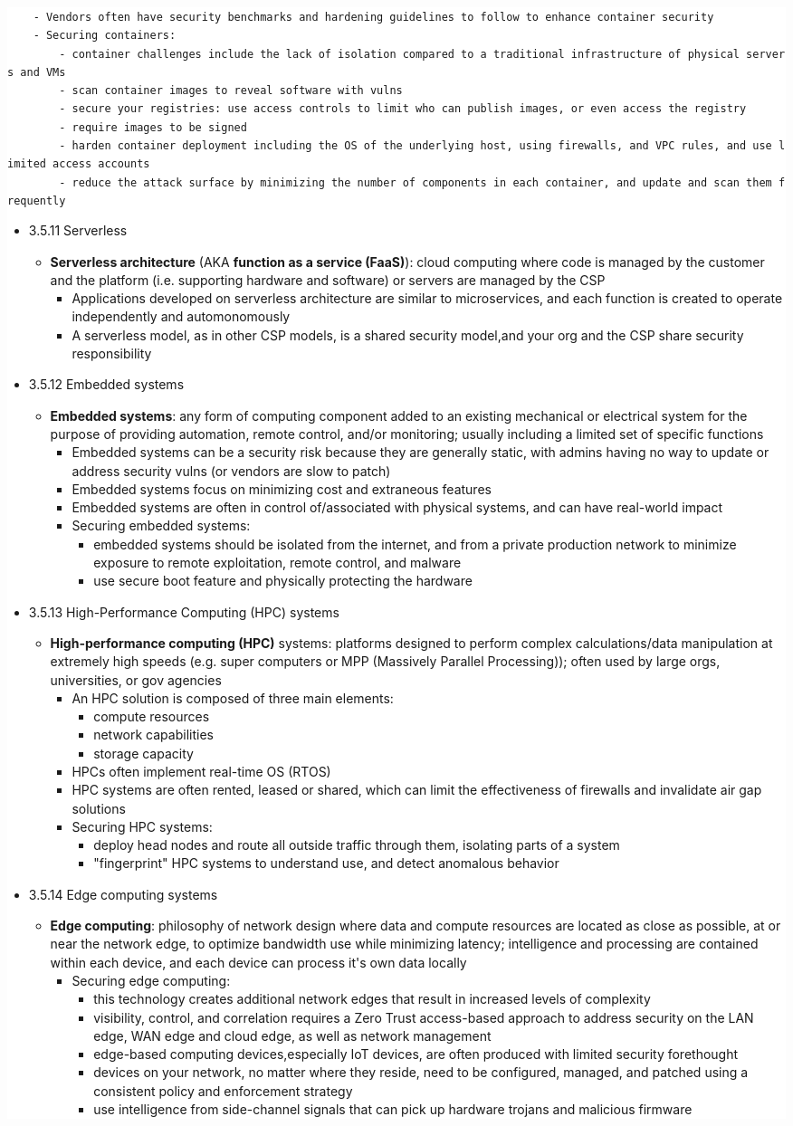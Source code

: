         - Vendors often have security benchmarks and hardening guidelines to follow to enhance container security
        - Securing containers: 
            - container challenges include the lack of isolation compared to a traditional infrastructure of physical servers and VMs
            - scan container images to reveal software with vulns
            - secure your registries: use access controls to limit who can publish images, or even access the registry
            - require images to be signed
            - harden container deployment including the OS of the underlying host, using firewalls, and VPC rules, and use limited access accounts
            - reduce the attack surface by minimizing the number of components in each container, and update and scan them frequently 
- 3.5.11 Serverless
    - **Serverless architecture** (AKA **function as a service (FaaS)**): cloud computing where code is managed by the customer and the platform (i.e. supporting hardware and software) or servers are managed by the CSP
        - Applications developed on serverless architecture are similar to microservices, and each function is created to operate independently and automonomously
        - A serverless model, as in other CSP models, is a shared security model,and your org and the CSP share security responsibility

- 3.5.12 Embedded systems
    - **Embedded systems**: any form of computing component added to an existing mechanical or electrical system for the purpose of providing automation, remote control, and/or monitoring; usually including a limited set of specific functions
        - Embedded systems can be a security risk because they are generally static, with admins having no way to update or address security vulns (or vendors are slow to patch)
        - Embedded systems focus on minimizing cost and extraneous features
        - Embedded systems are often in control of/associated with physical systems, and can have real-world impact
        - Securing embedded systems:
            - embedded systems should be isolated from the internet, and from a private production network to minimize exposure to remote exploitation, remote control, and malware
            - use secure boot feature and physically protecting the hardware
- 3.5.13 High-Performance Computing (HPC) systems
    - **High-performance computing (HPC)** systems: platforms designed to perform complex calculations/data manipulation at extremely high speeds (e.g. super computers or MPP (Massively Parallel Processing)); often used by large orgs, universities, or gov agencies
        - An HPC solution is composed of three main elements: 
            - compute resources 
            - network capabilities 
            - storage capacity
        - HPCs often implement real-time OS (RTOS)
        - HPC systems are often rented, leased or shared, which can limit the effectiveness of firewalls and invalidate air gap solutions
        - Securing HPC systems:
            - deploy head nodes and route all outside traffic through them, isolating parts of a system 
            - "fingerprint" HPC systems to understand use, and detect anomalous behavior
- 3.5.14 Edge computing systems
    - **Edge computing**: philosophy of network design where data and compute resources are located as close as possible, at or near the network edge, to optimize bandwidth use while minimizing latency; intelligence and processing are contained within each device, and each device can process it's own data locally
        - Securing edge computing:
            - this technology creates additional network edges that result in increased levels of complexity
            - visibility, control, and correlation requires a Zero Trust access-based approach to address security on the LAN edge, WAN edge and cloud edge, as well as network management
            - edge-based computing devices,especially IoT devices, are often produced with limited security forethought
            - devices on your network, no matter where they reside, need to be configured, managed, and patched using a consistent policy and enforcement strategy
            - use intelligence from side-channel signals that can pick up hardware trojans and malicious firmware